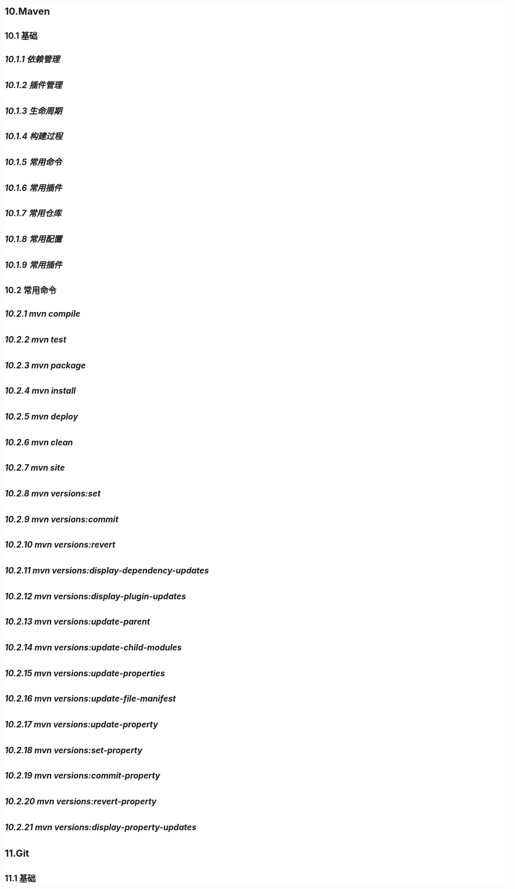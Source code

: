 
### 10.Maven

#### 10.1 基础

##### 10.1.1 依赖管理
##### 10.1.2 插件管理
##### 10.1.3 生命周期
##### 10.1.4 构建过程
##### 10.1.5 常用命令
##### 10.1.6 常用插件
##### 10.1.7 常用仓库
##### 10.1.8 常用配置
##### 10.1.9 常用插件


#### 10.2 常用命令

##### 10.2.1 mvn compile
##### 10.2.2 mvn test
##### 10.2.3 mvn package
##### 10.2.4 mvn install
##### 10.2.5 mvn deploy
##### 10.2.6 mvn clean
##### 10.2.7 mvn site
##### 10.2.8 mvn versions:set
##### 10.2.9 mvn versions:commit
##### 10.2.10 mvn versions:revert
##### 10.2.11 mvn versions:display-dependency-updates
##### 10.2.12 mvn versions:display-plugin-updates
##### 10.2.13 mvn versions:update-parent
##### 10.2.14 mvn versions:update-child-modules
##### 10.2.15 mvn versions:update-properties
##### 10.2.16 mvn versions:update-file-manifest
##### 10.2.17 mvn versions:update-property
##### 10.2.18 mvn versions:set-property
##### 10.2.19 mvn versions:commit-property
##### 10.2.20 mvn versions:revert-property
##### 10.2.21 mvn versions:display-property-updates

### 11.Git

#### 11.1 基础
